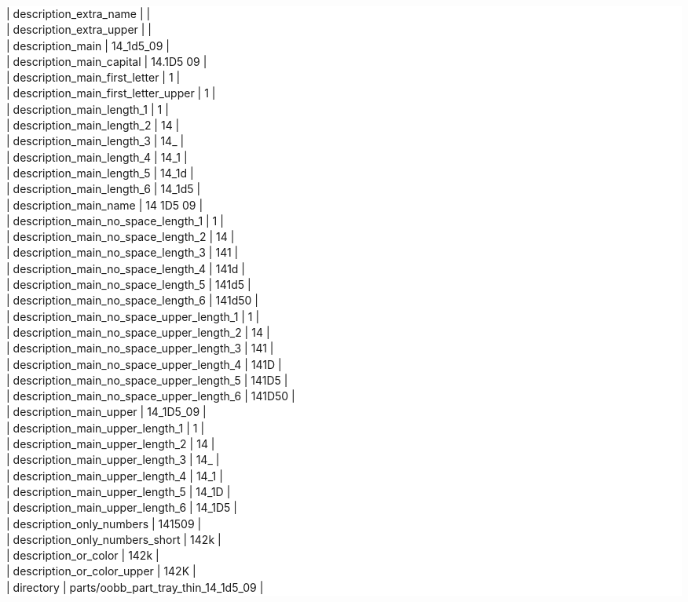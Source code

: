 | description_extra_name |  |  
| description_extra_upper |  |  
| description_main | 14_1d5_09 |  
| description_main_capital | 14.1D5 09 |  
| description_main_first_letter | 1 |  
| description_main_first_letter_upper | 1 |  
| description_main_length_1 | 1 |  
| description_main_length_2 | 14 |  
| description_main_length_3 | 14_ |  
| description_main_length_4 | 14_1 |  
| description_main_length_5 | 14_1d |  
| description_main_length_6 | 14_1d5 |  
| description_main_name | 14 1D5 09 |  
| description_main_no_space_length_1 | 1 |  
| description_main_no_space_length_2 | 14 |  
| description_main_no_space_length_3 | 141 |  
| description_main_no_space_length_4 | 141d |  
| description_main_no_space_length_5 | 141d5 |  
| description_main_no_space_length_6 | 141d50 |  
| description_main_no_space_upper_length_1 | 1 |  
| description_main_no_space_upper_length_2 | 14 |  
| description_main_no_space_upper_length_3 | 141 |  
| description_main_no_space_upper_length_4 | 141D |  
| description_main_no_space_upper_length_5 | 141D5 |  
| description_main_no_space_upper_length_6 | 141D50 |  
| description_main_upper | 14_1D5_09 |  
| description_main_upper_length_1 | 1 |  
| description_main_upper_length_2 | 14 |  
| description_main_upper_length_3 | 14_ |  
| description_main_upper_length_4 | 14_1 |  
| description_main_upper_length_5 | 14_1D |  
| description_main_upper_length_6 | 14_1D5 |  
| description_only_numbers | 141509 |  
| description_only_numbers_short | 142k |  
| description_or_color | 142k |  
| description_or_color_upper | 142K |  
| directory | parts/oobb_part_tray_thin_14_1d5_09 |  